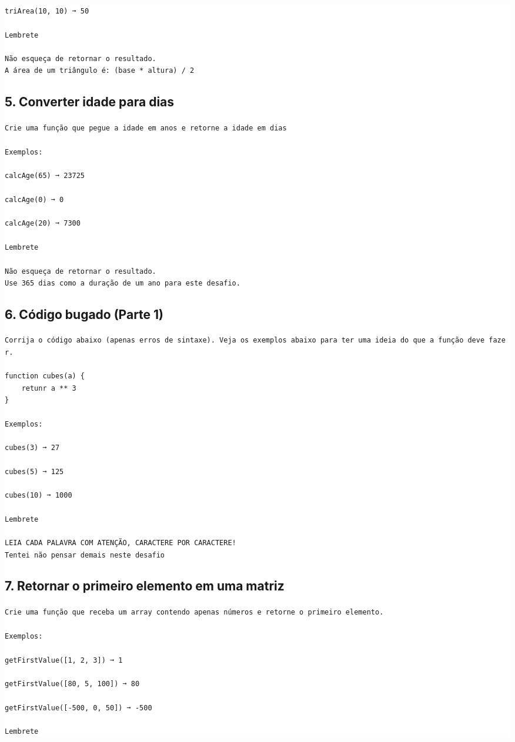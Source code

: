     triArea(10, 10) ➞ 50

    Lembrete

    Não esqueça de retornar o resultado.
    A área de um triângulo é: (base * altura) / 2

## 5. Converter idade para dias

    Crie uma função que pegue a idade em anos e retorne a idade em dias

    Exemplos:

    calcAge(65) ➞ 23725

    calcAge(0) ➞ 0

    calcAge(20) ➞ 7300

    Lembrete

    Não esqueça de retornar o resultado.
    Use 365 dias como a duração de um ano para este desafio.

## 6. Código bugado (Parte 1)

    Corrija o código abaixo (apenas erros de sintaxe). Veja os exemplos abaixo para ter uma ideia do que a função deve fazer.

    function cubes(a) {
        retunr a ** 3
    }

    Exemplos:

    cubes(3) ➞ 27

    cubes(5) ➞ 125

    cubes(10) ➞ 1000

    Lembrete

    LEIA CADA PALAVRA COM ATENÇÃO, CARACTERE POR CARACTERE!
    Tentei não pensar demais neste desafio

## 7. Retornar o primeiro elemento em uma matriz

    Crie uma função que receba um array contendo apenas números e retorne o primeiro elemento.

    Exemplos:

    getFirstValue([1, 2, 3]) ➞ 1

    getFirstValue([80, 5, 100]) ➞ 80

    getFirstValue([-500, 0, 50]) ➞ -500

    Lembrete
